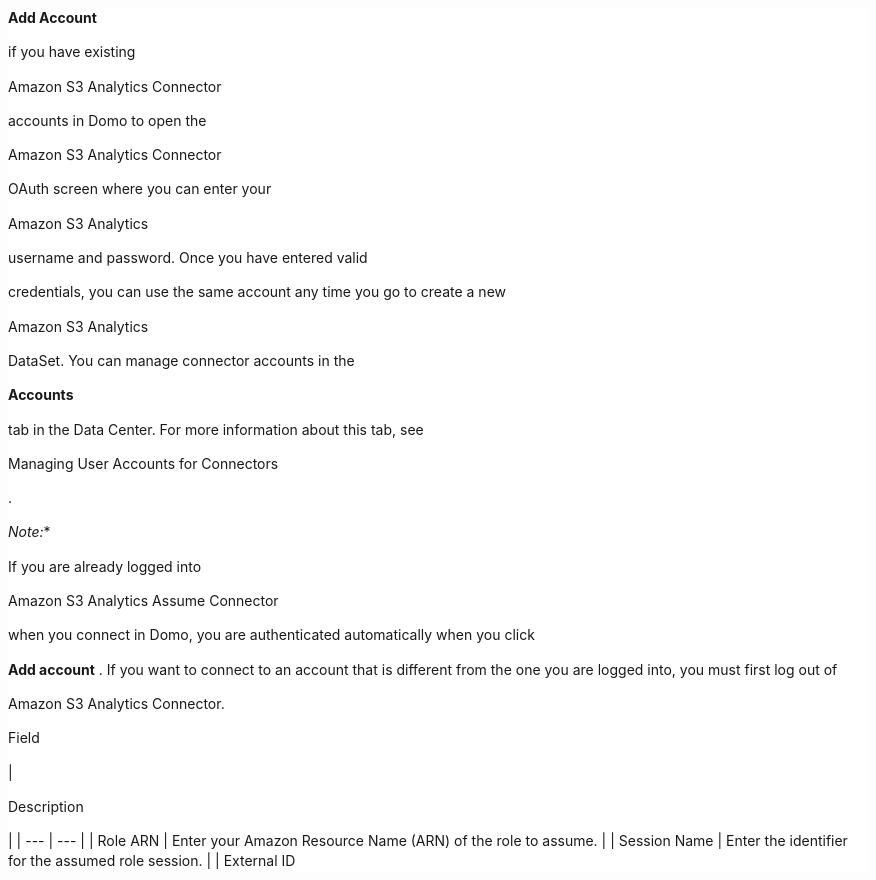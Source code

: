 
**Add Account**


 if you have existing

Amazon S3 Analytics Connector

accounts in Domo to open the

Amazon S3 Analytics Connector

OAuth screen where you can enter your

Amazon S3 Analytics

username and password. Once you have entered valid


 credentials, you can use the same account any time you go to create a new

Amazon S3 Analytics

DataSet. You can manage connector accounts in the


**Accounts**


 tab in the Data Center. For more information about this tab, see

Managing User Accounts for Connectors

.

*Note:**


 If you are already logged into

Amazon S3 Analytics Assume Connector

when you connect in Domo, you are authenticated automatically when you click


**Add account**
 . If you want to connect to an account that is different from the one you are logged into, you must first log out of

Amazon S3 Analytics Connector.

Field

|

Description

|
| --- | --- |
|
 Role ARN
  |
 Enter your Amazon Resource Name (ARN) of the role to assume.
  |
|
 Session Name
  |
 Enter the identifier for the assumed role session.
  |
|
 External ID